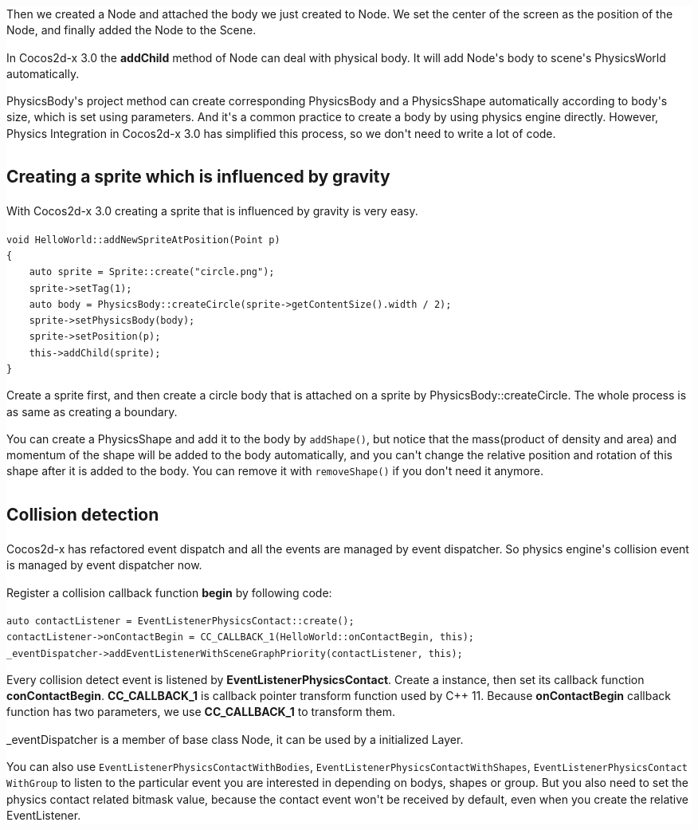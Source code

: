 Then we created a Node and attached the body we just created to Node. We set the center of the screen as the position of the Node, and finally added the Node to the Scene.

In Cocos2d-x 3.0 the **addChild** method of Node can deal with physical body. It will add Node's body to scene's PhysicsWorld automatically.

PhysicsBody's project method can create corresponding PhysicsBody and a PhysicsShape automatically according to body's size, which is set using parameters. And it's a common practice to create a body by using physics engine directly. However, Physics Integration in Cocos2d-x 3.0 has simplified this process, so we don't need to write a lot of code.

## Creating a sprite which is influenced by gravity

With Cocos2d-x 3.0 creating a sprite that is influenced by gravity is very easy.

```
void HelloWorld::addNewSpriteAtPosition(Point p)
{
    auto sprite = Sprite::create("circle.png");
    sprite->setTag(1);
    auto body = PhysicsBody::createCircle(sprite->getContentSize().width / 2);
    sprite->setPhysicsBody(body);
    sprite->setPosition(p);
    this->addChild(sprite);
}
```

Create a sprite first, and then create a circle body that is attached on a sprite by PhysicsBody::createCircle. The whole process is as same as creating a boundary.

You can create a PhysicsShape and add it to the body by `addShape()`, but notice that the mass(product of density and area) and momentum of the shape will be added to the body automatically, and you can't change the relative position and rotation of this shape after it is added to the body. You can remove it with `removeShape()` if you don't need it anymore.

## Collision detection

Cocos2d-x has refactored event dispatch and all the events are managed by event dispatcher. So physics engine's collision event is managed by event dispatcher now.

Register a collision callback function **begin** by following code:

```
auto contactListener = EventListenerPhysicsContact::create();
contactListener->onContactBegin = CC_CALLBACK_1(HelloWorld::onContactBegin, this);
_eventDispatcher->addEventListenerWithSceneGraphPriority(contactListener, this);
```

Every collision detect event is listened by **EventListenerPhysicsContact**. Create a instance, then set its callback function **conContactBegin**. **CC_CALLBACK_1** is callback pointer transform function used by C++ 11. Because **onContactBegin** callback function has two parameters, we use **CC_CALLBACK_1** to transform them.

_eventDispatcher is a member of base class Node, it can be used by a initialized Layer.

You can also use `EventListenerPhysicsContactWithBodies`, `EventListenerPhysicsContactWithShapes`, `EventListenerPhysicsContactWithGroup` to listen to the particular event you are interested in depending on bodys, shapes or group. But you also need to set the physics contact related bitmask value, because the contact event won't be received by default, even when you create the relative EventListener.
